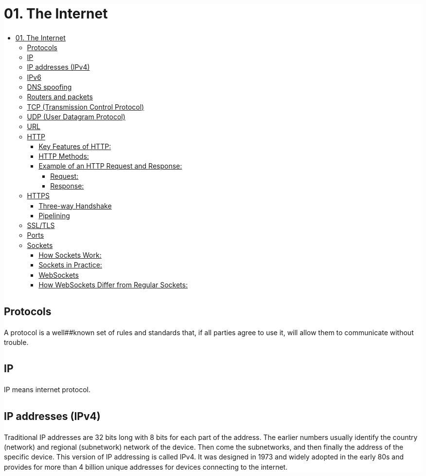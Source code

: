 # 01. The Internet
- [01. The Internet](#01-the-internet)
  - [Protocols](#protocols)
  - [IP](#ip)
  - [IP addresses (IPv4)](#ip-addresses-ipv4)
  - [IPv6](#ipv6)
  - [DNS spoofing](#dns-spoofing)
  - [Routers and packets](#routers-and-packets)
  - [TCP (Transmission Control Protocol)](#tcp-transmission-control-protocol)
  - [UDP (User Datagram Protocol)](#udp-user-datagram-protocol)
  - [URL](#url)
  - [HTTP](#http)
    - [Key Features of HTTP:](#key-features-of-http)
    - [HTTP Methods:](#http-methods)
    - [Example of an HTTP Request and Response:](#example-of-an-http-request-and-response)
      - [Request:](#request)
      - [Response:](#response)
  - [HTTPS](#https)
    - [Three-way Handshake](#three-way-handshake)
    - [Pipelining](#pipelining)
  - [SSL/TLS](#ssltls)
  - [Ports](#ports)
  - [Sockets](#sockets)
    - [How Sockets Work:](#how-sockets-work)
    - [Sockets in Practice:](#sockets-in-practice)
    - [WebSockets](#websockets)
    - [How WebSockets Differ from Regular Sockets:](#how-websockets-differ-from-regular-sockets)

##  Protocols

A protocol is a well##known set of rules and standards that, if all parties agree to use it,  will allow them to communicate without trouble.

##  IP

IP means internet protocol.

##  IP addresses (IPv4)

Traditional IP addresses are 32  bits long with 8 bits for each part of the address. The earlier numbers usually identify  the country (network) and regional (subnetwork) network of the device. Then come the subnetworks, and then finally the  address of the specific device. This version of IP addressing is called IPv4. It was designed  in 1973 and widely adopted in the early 80s and provides for more than 4 billion unique  addresses for devices connecting to the internet. 